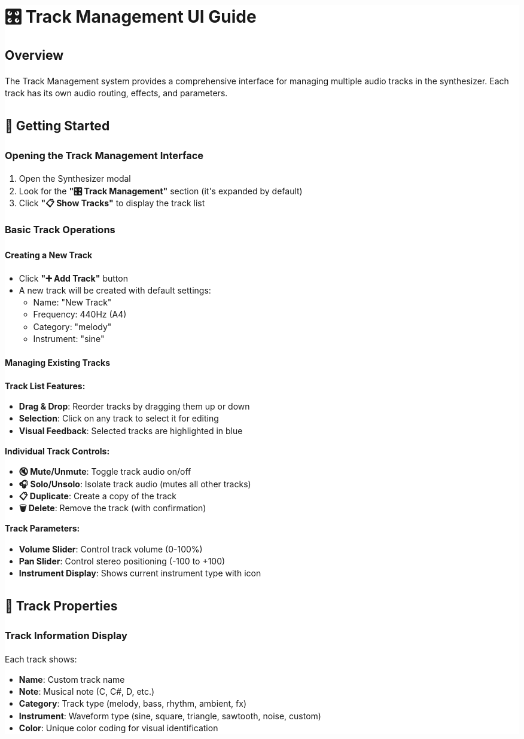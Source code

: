# 🎛️ Track Management UI Guide

## Overview

The Track Management system provides a comprehensive interface for managing multiple audio tracks in the synthesizer. Each track has its own audio routing, effects, and parameters.

## 🚀 Getting Started

### Opening the Track Management Interface

1. Open the Synthesizer modal
2. Look for the **"🎛️ Track Management"** section (it's expanded by default)
3. Click **"📋 Show Tracks"** to display the track list

### Basic Track Operations

#### Creating a New Track
- Click **"➕ Add Track"** button
- A new track will be created with default settings:
  - Name: "New Track"
  - Frequency: 440Hz (A4)
  - Category: "melody"
  - Instrument: "sine"

#### Managing Existing Tracks

**Track List Features:**
- **Drag & Drop**: Reorder tracks by dragging them up or down
- **Selection**: Click on any track to select it for editing
- **Visual Feedback**: Selected tracks are highlighted in blue

**Individual Track Controls:**
- **🔇 Mute/Unmute**: Toggle track audio on/off
- **🎧 Solo/Unsolo**: Isolate track audio (mutes all other tracks)
- **📋 Duplicate**: Create a copy of the track
- **🗑️ Delete**: Remove the track (with confirmation)

**Track Parameters:**
- **Volume Slider**: Control track volume (0-100%)
- **Pan Slider**: Control stereo positioning (-100 to +100)
- **Instrument Display**: Shows current instrument type with icon

## 🎵 Track Properties

### Track Information Display
Each track shows:
- **Name**: Custom track name
- **Note**: Musical note (C, C#, D, etc.)
- **Category**: Track type (melody, bass, rhythm, ambient, fx)
- **Instrument**: Waveform type (sine, square, triangle, sawtooth, noise, custom)
- **Color**: Unique color coding for visual identification
